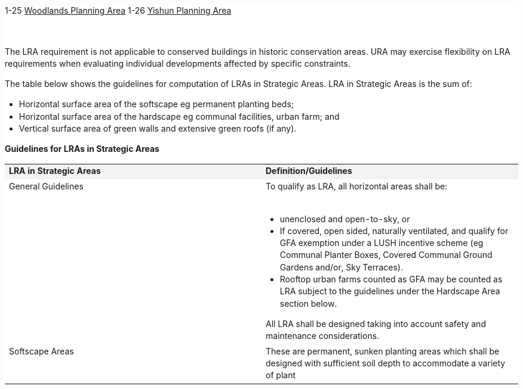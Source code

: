 </tr>
<tr class="even">
<td style="text-align: center;">1-25</td>
<td><a
href="https://www.ura.gov.sg/-/media/User-Defined/URA-Online/circulars/2014/jun/dc14-lush20/app1-6.pdf"
target="_blank">Woodlands Planning Area</a></td>
</tr>
<tr class="odd">
<td style="text-align: center;">1-26</td>
<td><a
href="https://www.ura.gov.sg/-/media/User-Defined/URA-Online/circulars/2014/jun/dc14-lush20/app1-25.pdf"
target="_blank">Yishun Planning Area</a></td>
</tr>
</tbody>
</table>

 

The LRA requirement is not applicable to conserved buildings in historic
conservation areas. URA may exercise flexibility on LRA requirements
when evaluating individual developments affected by specific
constraints.

The table below shows the guidelines for computation of LRAs in
Strategic Areas. LRA in Strategic Areas is the sum of:

-   Horizontal surface area of the softscape eg permanent planting beds;
-   Horizontal surface area of the hardscape eg communal facilities,
    urban farm; and
-   Vertical surface area of green walls and extensive green roofs (if
    any).

**Guidelines for LRAs in Strategic Areas**

<table>
<colgroup>
<col style="width: 50%" />
<col style="width: 50%" />
</colgroup>
<tbody>
<tr class="odd">
<td style="width: 20%; background-color: #f2f2f2"><strong>LRA in
Strategic Areas</strong></td>
<td
style="width: 80%; background-color: #f2f2f2"><strong>Definition/Guidelines</strong></td>
</tr>
<tr class="even">
<td>General Guidelines</td>
<td>To qualify as LRA, all horizontal areas shall be:<br />
<br />
&#10;<ul>
<li>unenclosed and open-to-sky, or</li>
<li>If covered, open sided, naturally ventilated, and qualify for GFA
exemption under a LUSH incentive scheme (eg Communal Planter Boxes,
Covered Communal Ground Gardens and/or, Sky Terraces).</li>
<li>Rooftop urban farms counted as GFA may be counted as LRA subject to
the guidelines under the Hardscape Area section below.</li>
</ul>
All LRA shall be designed taking into account safety and maintenance
considerations.</td>
</tr>
<tr class="odd">
<td>Softscape Areas</td>
<td>These are permanent, sunken planting areas which shall be designed
with sufficient soil depth to accommodate a variety of plant